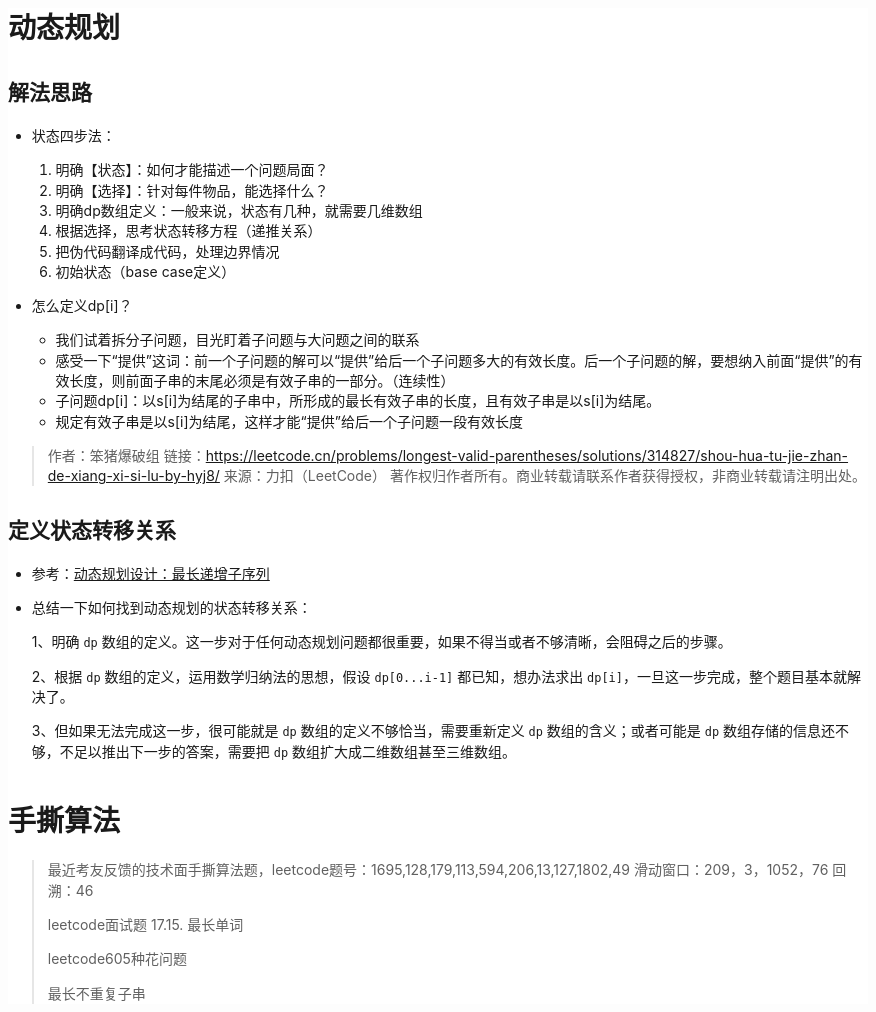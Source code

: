 


# 动态规划

## 解法思路

- 状态四步法：
  1. 明确【状态】：如何才能描述一个问题局面？
  2. 明确【选择】：针对每件物品，能选择什么？
  3. 明确dp数组定义：一般来说，状态有几种，就需要几维数组
  4. 根据选择，思考状态转移方程（递推关系）
  5. 把伪代码翻译成代码，处理边界情况
  6. 初始状态（base case定义）

- 怎么定义dp[i]？
  - 我们试着拆分子问题，目光盯着子问题与大问题之间的联系
  - 感受一下“提供”这词：前一个子问题的解可以“提供”给后一个子问题多大的有效长度。后一个子问题的解，要想纳入前面“提供”的有效长度，则前面子串的末尾必须是有效子串的一部分。（连续性）
  - 子问题dp[i]：以s[i]为结尾的子串中，所形成的最长有效子串的长度，且有效子串是以s[i]为结尾。
  - 规定有效子串是以s[i]为结尾，这样才能“提供”给后一个子问题一段有效长度

> 作者：笨猪爆破组
> 链接：https://leetcode.cn/problems/longest-valid-parentheses/solutions/314827/shou-hua-tu-jie-zhan-de-xiang-xi-si-lu-by-hyj8/
> 来源：力扣（LeetCode）
> 著作权归作者所有。商业转载请联系作者获得授权，非商业转载请注明出处。



## 定义状态转移关系

- 参考：[动态规划设计：最长递增子序列](https://labuladong.online/algo/dynamic-programming/longest-increasing-subsequence/#%E4%B8%80%E3%80%81%E5%8A%A8%E6%80%81%E8%A7%84%E5%88%92%E8%A7%A3%E6%B3%95)

- 总结一下如何找到动态规划的状态转移关系：

  1、明确 `dp` 数组的定义。这一步对于任何动态规划问题都很重要，如果不得当或者不够清晰，会阻碍之后的步骤。

  2、根据 `dp` 数组的定义，运用数学归纳法的思想，假设 `dp[0...i-1]` 都已知，想办法求出 `dp[i]`，一旦这一步完成，整个题目基本就解决了。

  3、但如果无法完成这一步，很可能就是 `dp` 数组的定义不够恰当，需要重新定义 `dp` 数组的含义；或者可能是 `dp` 数组存储的信息还不够，不足以推出下一步的答案，需要把 `dp` 数组扩大成二维数组甚至三维数组。





# 手撕算法

> 最近考友反馈的技术面手撕算法题，leetcode题号：1695,128,179,113,594,206,13,127,1802,49
> 滑动窗口：209，3，1052，76
> 回溯：46
>
>  leetcode面试题 17.15. 最长单词
>
>  leetcode605种花问题
>
> 最长不重复子串

